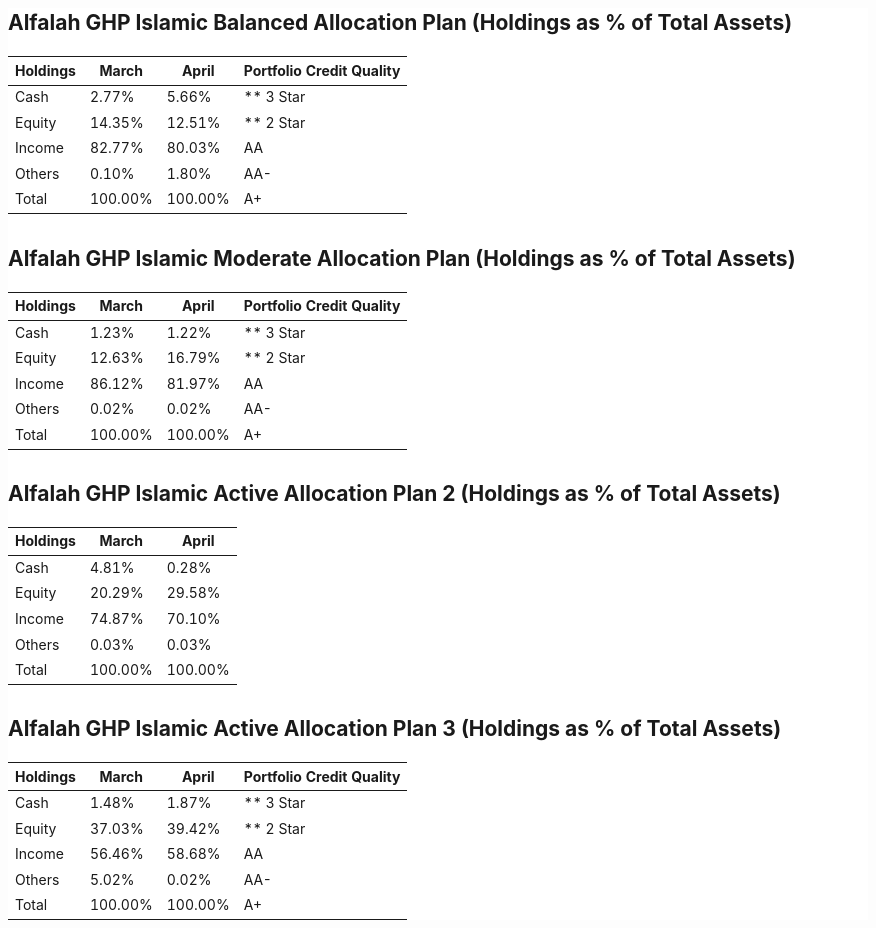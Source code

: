 ## Alfalah GHP Islamic Balanced Allocation Plan (Holdings as % of Total Assets)

| Holdings | March   | April   | Portfolio Credit Quality |
| -------- | ------- | ------- | ------------------------ |
| Cash     | 2.77%   | 5.66%   | \*\* 3 Star              |
| Equity   | 14.35%  | 12.51%  | \*\* 2 Star              |
| Income   | 82.77%  | 80.03%  | AA                       |
| Others   | 0.10%   | 1.80%   | AA-                      |
| Total    | 100.00% | 100.00% | A+                       |

## Alfalah GHP Islamic Moderate Allocation Plan (Holdings as % of Total Assets)

| Holdings | March   | April   | Portfolio Credit Quality |
| -------- | ------- | ------- | ------------------------ |
| Cash     | 1.23%   | 1.22%   | \*\* 3 Star              |
| Equity   | 12.63%  | 16.79%  | \*\* 2 Star              |
| Income   | 86.12%  | 81.97%  | AA                       |
| Others   | 0.02%   | 0.02%   | AA-                      |
| Total    | 100.00% | 100.00% | A+                       |

## Alfalah GHP Islamic Active Allocation Plan 2 (Holdings as % of Total Assets)

| Holdings | March   | April   |
| -------- | ------- | ------- |
| Cash     | 4.81%   | 0.28%   |
| Equity   | 20.29%  | 29.58%  |
| Income   | 74.87%  | 70.10%  |
| Others   | 0.03%   | 0.03%   |
| Total    | 100.00% | 100.00% |

## Alfalah GHP Islamic Active Allocation Plan 3 (Holdings as % of Total Assets)

| Holdings | March   | April   | Portfolio Credit Quality |
| -------- | ------- | ------- | ------------------------ |
| Cash     | 1.48%   | 1.87%   | \*\* 3 Star              |
| Equity   | 37.03%  | 39.42%  | \*\* 2 Star              |
| Income   | 56.46%  | 58.68%  | AA                       |
| Others   | 5.02%   | 0.02%   | AA-                      |
| Total    | 100.00% | 100.00% | A+                       |
